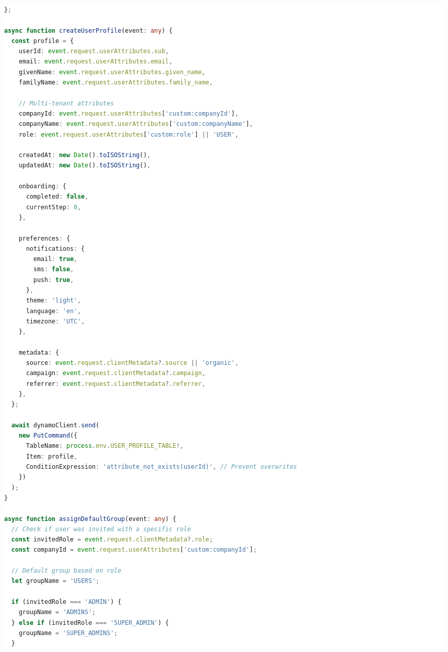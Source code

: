 ```typescript
};

async function createUserProfile(event: any) {
  const profile = {
    userId: event.request.userAttributes.sub,
    email: event.request.userAttributes.email,
    givenName: event.request.userAttributes.given_name,
    familyName: event.request.userAttributes.family_name,

    // Multi-tenant attributes
    companyId: event.request.userAttributes['custom:companyId'],
    companyName: event.request.userAttributes['custom:companyName'],
    role: event.request.userAttributes['custom:role'] || 'USER',

    createdAt: new Date().toISOString(),
    updatedAt: new Date().toISOString(),

    onboarding: {
      completed: false,
      currentStep: 0,
    },

    preferences: {
      notifications: {
        email: true,
        sms: false,
        push: true,
      },
      theme: 'light',
      language: 'en',
      timezone: 'UTC',
    },

    metadata: {
      source: event.request.clientMetadata?.source || 'organic',
      campaign: event.request.clientMetadata?.campaign,
      referrer: event.request.clientMetadata?.referrer,
    },
  };

  await dynamoClient.send(
    new PutCommand({
      TableName: process.env.USER_PROFILE_TABLE!,
      Item: profile,
      ConditionExpression: 'attribute_not_exists(userId)', // Prevent overwrites
    })
  );
}

async function assignDefaultGroup(event: any) {
  // Check if user was invited with a specific role
  const invitedRole = event.request.clientMetadata?.role;
  const companyId = event.request.userAttributes['custom:companyId'];

  // Default group based on role
  let groupName = 'USERS';

  if (invitedRole === 'ADMIN') {
    groupName = 'ADMINS';
  } else if (invitedRole === 'SUPER_ADMIN') {
    groupName = 'SUPER_ADMINS';
  }

```